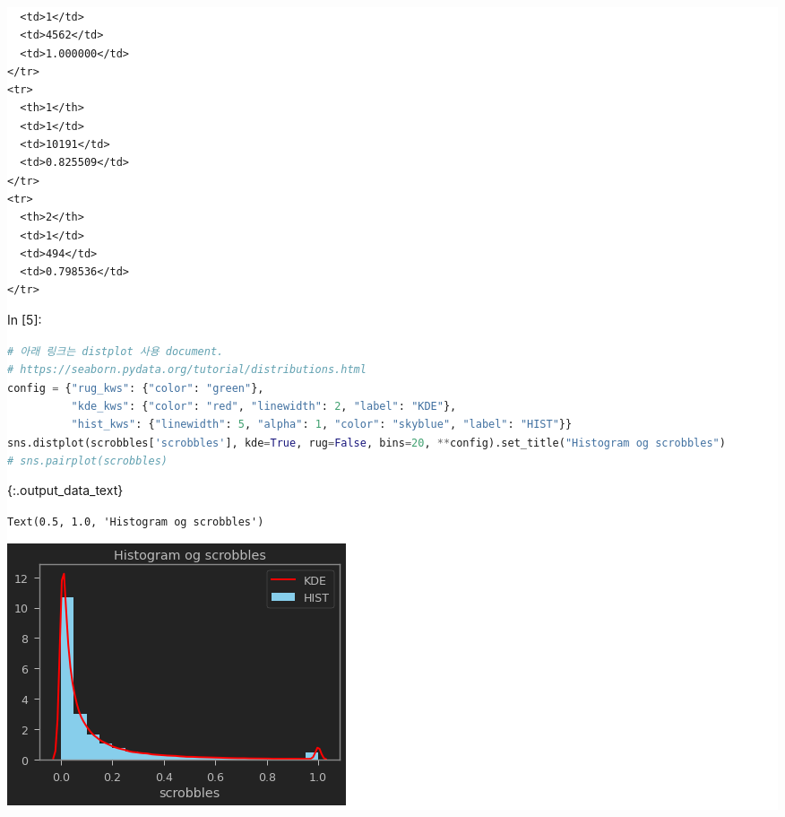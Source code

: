       <td>1</td>
      <td>4562</td>
      <td>1.000000</td>
    </tr>
    <tr>
      <th>1</th>
      <td>1</td>
      <td>10191</td>
      <td>0.825509</td>
    </tr>
    <tr>
      <th>2</th>
      <td>1</td>
      <td>494</td>
      <td>0.798536</td>
    </tr>
  </tbody>
</table>
</div>
</div>



<div class="prompt input_prompt">
In&nbsp;[5]:
</div>

<div class="input_area" markdown="1">

```python
# 아래 링크는 distplot 사용 document.
# https://seaborn.pydata.org/tutorial/distributions.html
config = {"rug_kws": {"color": "green"}, 
          "kde_kws": {"color": "red", "linewidth": 2, "label": "KDE"}, 
          "hist_kws": {"linewidth": 5, "alpha": 1, "color": "skyblue", "label": "HIST"}}
sns.distplot(scrobbles['scrobbles'], kde=True, rug=False, bins=20, **config).set_title("Histogram og scrobbles")
# sns.pairplot(scrobbles)
```

</div>




{:.output_data_text}

```
Text(0.5, 1.0, 'Histogram og scrobbles')
```




![png](/assets/images/rbm_files/rbm_17_1.png)
